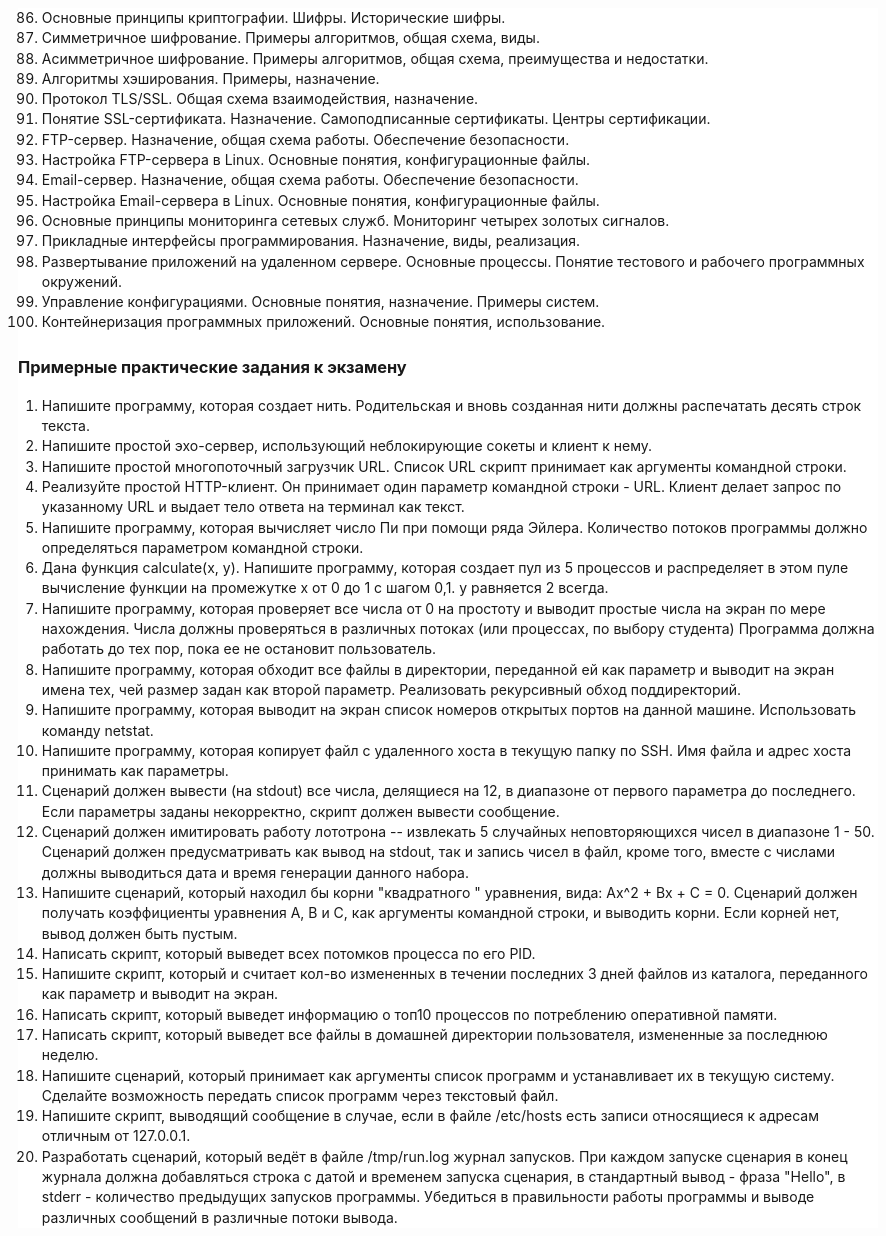 86.  Основные принципы криптографии. Шифры. Исторические шифры.
87.  Симметричное шифрование. Примеры алгоритмов, общая схема, виды.
88.  Асимметричное шифрование. Примеры алгоритмов, общая схема, преимущества и недостатки.
89.  Алгоритмы хэширования. Примеры, назначение.
90.  Протокол TLS/SSL. Общая схема взаимодействия, назначение.
91.  Понятие SSL-сертификата. Назначение. Самоподписанные сертификаты. Центры сертификации.
92.  FTP-сервер. Назначение, общая схема работы. Обеспечение безопасности.
93.  Настройка FTP-сервера в Linux. Основные понятия, конфигурационные файлы.
94.  Email-сервер. Назначение, общая схема работы. Обеспечение безопасности.
95.  Настройка Email-сервера в Linux. Основные понятия, конфигурационные файлы.
96.  Основные принципы мониторинга сетевых служб. Мониторинг четырех золотых сигналов.
97.  Прикладные интерфейсы программирования. Назначение, виды, реализация.
98.  Развертывание приложений на удаленном сервере. Основные процессы. Понятие тестового и рабочего программных окружений.
99.  Управление конфигурациями. Основные понятия, назначение. Примеры систем.
100.  Контейнеризация программных приложений. Основные понятия, использование.

### Примерные практические задания к экзамену

1.  Напишите программу, которая создает нить. Родительская и вновь созданная нити должны распечатать десять строк текста.
2.  Напишите простой эхо-сервер, использующий неблокирующие сокеты и клиент к нему.
3.  Напишите простой многопоточный загрузчик URL. Список URL скрипт принимает как аргументы командной строки.
4.  Реализуйте простой HTTP-клиент. Он принимает один параметр командной строки - URL. Клиент делает запрос по указанному URL и выдает тело ответа на терминал как текст.
5.  Напишите программу, которая вычисляет число Пи при помощи ряда Эйлера. Количество потоков программы должно определяться параметром командной строки.
6.  Дана функция calculate(x, y). Напишите программу, которая создает пул из 5 процессов и распределяет в этом пуле вычисление функции на промежутке х от 0 до 1 с шагом 0,1. у равняется 2 всегда.
7.  Напишите программу, которая проверяет все числа от 0 на простоту и выводит простые числа на экран по мере нахождения. Числа должны проверяться в различных потоках (или процессах, по выбору студента) Программа должна работать до тех пор, пока ее не остановит пользователь.
8.  Напишите программу, которая обходит все файлы в директории, переданной ей как параметр и выводит на экран имена тех, чей размер задан как второй параметр. Реализовать рекурсивный обход поддиректорий.
9.  Напишите программу, которая выводит на экран список номеров открытых портов на данной машине. Использовать команду netstat.
10.  Напишите программу, которая копирует файл с удаленного хоста в текущую папку по SSH. Имя файла и адрес хоста принимать как параметры.
11.  Сценарий должен вывести (на stdout) все числа, делящиеся на 12, в диапазоне от первого параметра до последнего. Если параметры заданы некорректно, скрипт должен вывести сообщение.
12.  Сценарий должен имитировать работу лототрона -- извлекать 5 случайных неповторяющихся чисел в диапазоне 1 - 50. Сценарий должен предусматривать как вывод на stdout, так и запись чисел в файл, кроме того, вместе с числами должны выводиться дата и время генерации данного набора.
13.  Напишите сценарий, который находил бы корни "квадратного " уравнения, вида: Ax^2 + Bx + C = 0. Сценарий должен получать коэффициенты уравнения A, B и C, как аргументы командной строки, и выводить корни. Если корней нет, вывод должен быть пустым.
14.  Написать скрипт, который выведет всех потомков процесса по его PID.
15.  Напишите скрипт, который и считает кол-во измененных в течении последних 3 дней файлов из каталога, переданного как параметр и выводит на экран.
16.  Написать скрипт, который выведет информацию о топ10 процессов по потреблению оперативной памяти.
17.  Написать скрипт, который выведет все файлы в домашней директории пользователя, измененные за последнюю неделю.
18.  Напишите сценарий, который принимает как аргументы список программ и устанавливает их в текущую систему. Сделайте возможность передать список программ через текстовый файл.
19.  Напишите скрипт, выводящий сообщение в случае, если в файле /etc/hosts есть записи относящиеся к адресам отличным от 127.0.0.1.
20.  Разработать сценарий, который ведёт в файле /tmp/run.log журнал запусков. При каждом запуске сценария в конец журнала должна добавляться строка с датой и временем запуска сценария, в стандартный вывод - фраза "Hello", в stderr - количество предыдущих запусков программы. Убедиться в правильности работы программы и выводе различных сообщений в различные потоки вывода.